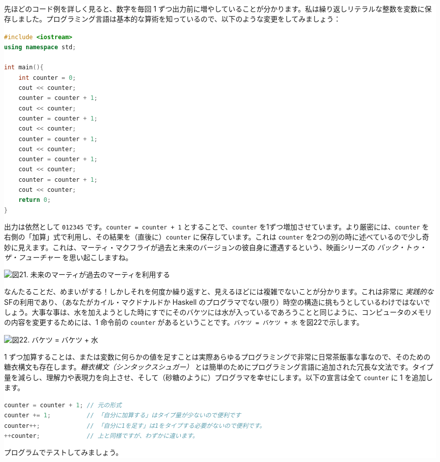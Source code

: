 先ほどのコード例を詳しく見ると、数字を毎回 1 ずつ出力前に増やしていることが分かります。私は繰り返しリテラルな整数を変数に保存しました。プログラミング言語は基本的な算術を知っているので、以下のような変更をしてみましょう：


```cpp
#include <iostream>
using namespace std;

int main(){
	int counter = 0;
	cout << counter;
	counter = counter + 1;
	cout << counter;
	counter = counter + 1;
	cout << counter;
	counter = counter + 1;
	cout << counter;
	counter = counter + 1;
	cout << counter;
	counter = counter + 1;
	cout << counter;
	return 0;
}
```


出力は依然として `012345` です。`counter = counter + 1` とすることで、`counter` を1ずつ増加させています。より厳密には、`counter` を右側の「加算」式で利用し、その結果を（直後に）`counter` に保存しています。これは `counter` を2つの別の時に述べているので少し奇妙に見えます。これは、マーティ・マクフライが過去と未来のバージョンの彼自身に遭遇するという、映画シリーズの _バック・トゥ・ザ・フューチャー_ を思い起こしますね。


![図21. 未来のマーティが過去のマーティを利用する](images/futuremarty.png "図21. 未来のマーティが過去のマーティを利用する")




なんたることだ、めまいがする！しかしそれを何度か繰り返すと、見えるほどには複雑でないことが分かります。これは非常に _実践的な_ SFの利用であり、（あなたがカイル・マクドナルドか Haskell のプログラマでない限り）時空の構造に挑もうとしているわけではないでしょう。大事な事は、水を加えようとした時にすでにそのバケツには水が入っているであろうことと同じように、コンピュータのメモリの内容を変更するためには、1 命令前の `counter` があるということです。`バケツ = バケツ + 水` を図22で示します。



![図22. バケツ = バケツ + 水](images/minecraft-inc.png "図22. バケツ = バケツ + 水")


1 ずつ加算することは、または変数に何らかの値を足すことは実際あらゆるプログラミングで非常に日常茶飯事な事なので、そのための糖衣構文も存在します。_糖衣構文（シンタックスシュガー）_ とは簡単のためにプログラミング言語に追加された冗長な文法です。タイプ量を減らし、理解力や表現力を向上させ、そして（砂糖のように）プログラマを幸せにします。以下の宣言は全て `counter` に 1 を追加します。


```cpp
counter = counter + 1; // 元の形式
counter += 1;          // 「自分に加算する」はタイプ量が少ないので便利です
counter++;             // 「自分に1を足す」は1をタイプする必要がないので便利です。
++counter;             // 上と同様ですが、わずかに違います。
```


プログラムでテストしてみましょう。

